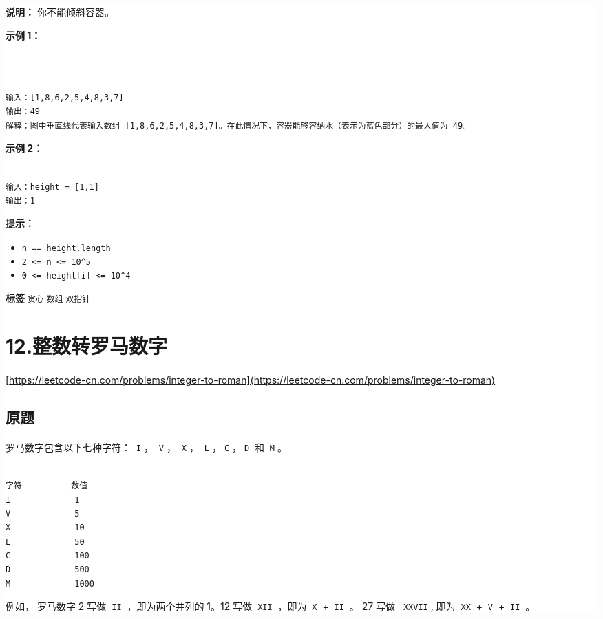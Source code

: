  **说明：** 你不能倾斜容器。

 

 **示例 1：** 

<img alt="" src="https://aliyun-lc-upload.oss-cn-hangzhou.aliyuncs.com/aliyun-lc-upload/uploads/2018/07/25/question_11.jpg" />

```

输入：[1,8,6,2,5,4,8,3,7]
输出：49 
解释：图中垂直线代表输入数组 [1,8,6,2,5,4,8,3,7]。在此情况下，容器能够容纳水（表示为蓝色部分）的最大值为 49。
```
 **示例 2：** 

```

输入：height = [1,1]
输出：1

```
 

 **提示：** 
-  `n == height.length` 
-  `2 <= n <= 10^5` 
-  `0 <= height[i] <= 10^4` 
 
**标签**
`贪心` `数组` `双指针` 


## 
```python

```
>
# 12.整数转罗马数字
[https://leetcode-cn.com/problems/integer-to-roman](https://leetcode-cn.com/problems/integer-to-roman) 
## 原题
罗马数字包含以下七种字符：  `I` ，  `V` ，  `X` ，  `L` ， `C` ， `D`  和  `M` 。

```

字符          数值
I             1
V             5
X             10
L             50
C             100
D             500
M             1000
```
例如， 罗马数字 2 写做  `II`  ，即为两个并列的 1。12 写做  `XII`  ，即为  `X`  +  `II`  。 27 写做   `XXVII` , 即为  `XX`  +  `V`  +  `II`  。
